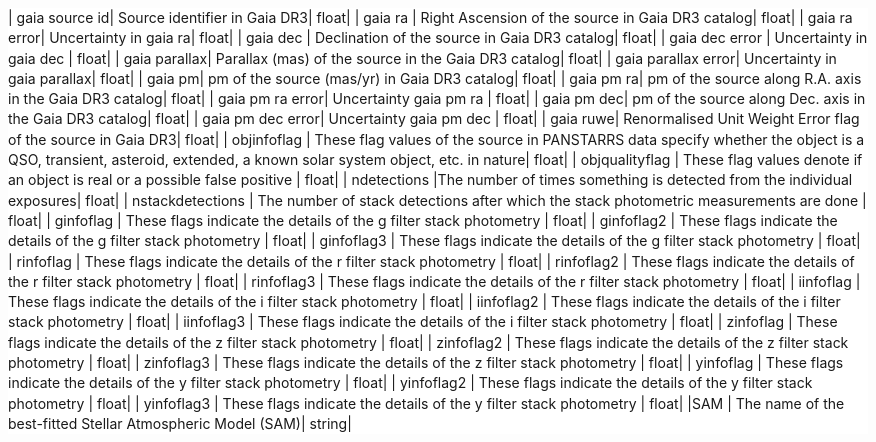 | gaia source id| Source identifier in Gaia DR3| float|
| gaia ra | Right Ascension of the source in Gaia DR3 catalog| float|
| gaia ra error| Uncertainty in gaia ra| float|
| gaia dec | Declination of the source in Gaia DR3 catalog| float|
| gaia dec error | Uncertainty in gaia dec | float|
| gaia parallax| Parallax (mas) of the source in the Gaia DR3 catalog| float|
| gaia parallax error| Uncertainty in gaia parallax| float|
| gaia pm| pm of the source (mas/yr) in Gaia DR3 catalog| float|
| gaia pm ra| pm of the source along R.A. axis in the Gaia DR3 catalog| float|
| gaia pm ra error| Uncertainty gaia pm ra | float|
| gaia pm dec| pm of the source along Dec. axis in the Gaia DR3 catalog| float|
| gaia pm dec error| Uncertainty gaia pm dec | float|
| gaia ruwe| Renormalised Unit Weight Error flag of the source in Gaia DR3| float|
| objinfoflag | These flag values of the source in PANSTARRS data specify whether the object is a QSO, transient, asteroid, extended, a known solar system object, etc. in nature| float|
| objqualityflag | These flag values denote if an object is real or a possible false positive | float|
| ndetections |The number of times something is detected from the individual exposures| float|
| nstackdetections | The number of stack detections after which the stack photometric measurements are done | float|
| ginfoflag | These flags indicate the details of the g filter stack photometry | float|
| ginfoflag2 | These flags indicate the details of the g filter stack photometry | float|
| ginfoflag3 | These flags indicate the details of the g filter stack photometry | float|
| rinfoflag | These flags indicate the details of the r filter stack photometry | float|
| rinfoflag2 | These flags indicate the details of the r filter stack photometry | float|
| rinfoflag3 | These flags indicate the details of the r filter stack photometry | float|
| iinfoflag | These flags indicate the details of the i filter stack photometry | float|
| iinfoflag2 | These flags indicate the details of the i filter stack photometry | float|
| iinfoflag3 | These flags indicate the details of the i filter stack photometry | float|
| zinfoflag | These flags indicate the details of the z filter stack photometry | float|
| zinfoflag2 | These flags indicate the details of the z filter stack photometry | float|
| zinfoflag3 | These flags indicate the details of the z filter stack photometry | float|
| yinfoflag | These flags indicate the details of the y filter stack photometry | float|
| yinfoflag2 | These flags indicate the details of the y filter stack photometry | float|
| yinfoflag3 | These flags indicate the details of the y filter stack photometry | float|
|SAM | The name of the best-fitted Stellar Atmospheric Model (SAM)| string|
